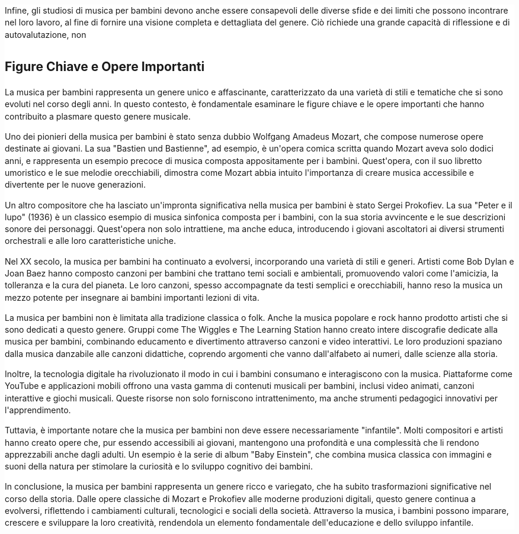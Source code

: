 Infine, gli studiosi di musica per bambini devono anche essere consapevoli delle diverse sfide e dei limiti che possono incontrare nel loro lavoro, al fine di fornire una visione completa e dettagliata del genere. Ciò richiede una grande capacità di riflessione e di autovalutazione, non

## Figure Chiave e Opere Importanti

La musica per bambini rappresenta un genere unico e affascinante, caratterizzato da una varietà di stili e tematiche che si sono evoluti nel corso degli anni. In questo contesto, è fondamentale esaminare le figure chiave e le opere importanti che hanno contribuito a plasmare questo genere musicale.

Uno dei pionieri della musica per bambini è stato senza dubbio Wolfgang Amadeus Mozart, che compose numerose opere destinate ai giovani. La sua "Bastien und Bastienne", ad esempio, è un'opera comica scritta quando Mozart aveva solo dodici anni, e rappresenta un esempio precoce di musica composta appositamente per i bambini. Quest'opera, con il suo libretto umoristico e le sue melodie orecchiabili, dimostra come Mozart abbia intuito l'importanza di creare musica accessibile e divertente per le nuove generazioni.

Un altro compositore che ha lasciato un'impronta significativa nella musica per bambini è stato Sergei Prokofiev. La sua "Peter e il lupo" (1936) è un classico esempio di musica sinfonica composta per i bambini, con la sua storia avvincente e le sue descrizioni sonore dei personaggi. Quest'opera non solo intrattiene, ma anche educa, introducendo i giovani ascoltatori ai diversi strumenti orchestrali e alle loro caratteristiche uniche.

Nel XX secolo, la musica per bambini ha continuato a evolversi, incorporando una varietà di stili e generi. Artisti come Bob Dylan e Joan Baez hanno composto canzoni per bambini che trattano temi sociali e ambientali, promuovendo valori come l'amicizia, la tolleranza e la cura del pianeta. Le loro canzoni, spesso accompagnate da testi semplici e orecchiabili, hanno reso la musica un mezzo potente per insegnare ai bambini importanti lezioni di vita.

La musica per bambini non è limitata alla tradizione classica o folk. Anche la musica popolare e rock hanno prodotto artisti che si sono dedicati a questo genere. Gruppi come The Wiggles e The Learning Station hanno creato intere discografie dedicate alla musica per bambini, combinando educamento e divertimento attraverso canzoni e video interattivi. Le loro produzioni spaziano dalla musica danzabile alle canzoni didattiche, coprendo argomenti che vanno dall'alfabeto ai numeri, dalle scienze alla storia.

Inoltre, la tecnologia digitale ha rivoluzionato il modo in cui i bambini consumano e interagiscono con la musica. Piattaforme come YouTube e applicazioni mobili offrono una vasta gamma di contenuti musicali per bambini, inclusi video animati, canzoni interattive e giochi musicali. Queste risorse non solo forniscono intrattenimento, ma anche strumenti pedagogici innovativi per l'apprendimento.

Tuttavia, è importante notare che la musica per bambini non deve essere necessariamente "infantile". Molti compositori e artisti hanno creato opere che, pur essendo accessibili ai giovani, mantengono una profondità e una complessità che li rendono apprezzabili anche dagli adulti. Un esempio è la serie di album "Baby Einstein", che combina musica classica con immagini e suoni della natura per stimolare la curiosità e lo sviluppo cognitivo dei bambini.

In conclusione, la musica per bambini rappresenta un genere ricco e variegato, che ha subito trasformazioni significative nel corso della storia. Dalle opere classiche di Mozart e Prokofiev alle moderne produzioni digitali, questo genere continua a evolversi, riflettendo i cambiamenti culturali, tecnologici e sociali della società. Attraverso la musica, i bambini possono imparare, crescere e sviluppare la loro creatività, rendendola un elemento fondamentale dell'educazione e dello sviluppo infantile.
